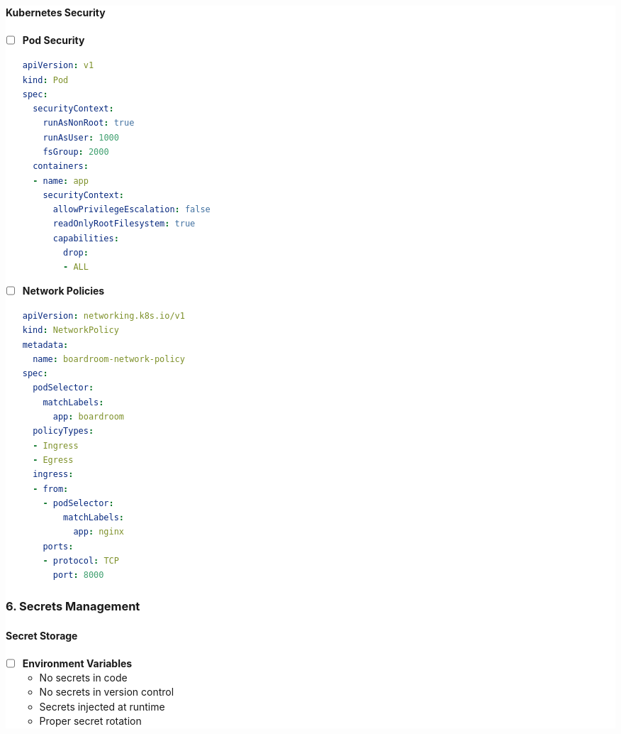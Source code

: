 #### Kubernetes Security
- [ ] **Pod Security**
  ```yaml
  apiVersion: v1
  kind: Pod
  spec:
    securityContext:
      runAsNonRoot: true
      runAsUser: 1000
      fsGroup: 2000
    containers:
    - name: app
      securityContext:
        allowPrivilegeEscalation: false
        readOnlyRootFilesystem: true
        capabilities:
          drop:
          - ALL
  ```

- [ ] **Network Policies**
  ```yaml
  apiVersion: networking.k8s.io/v1
  kind: NetworkPolicy
  metadata:
    name: boardroom-network-policy
  spec:
    podSelector:
      matchLabels:
        app: boardroom
    policyTypes:
    - Ingress
    - Egress
    ingress:
    - from:
      - podSelector:
          matchLabels:
            app: nginx
      ports:
      - protocol: TCP
        port: 8000
  ```

### 6. Secrets Management

#### Secret Storage
- [ ] **Environment Variables**
  - No secrets in code
  - No secrets in version control
  - Secrets injected at runtime
  - Proper secret rotation
